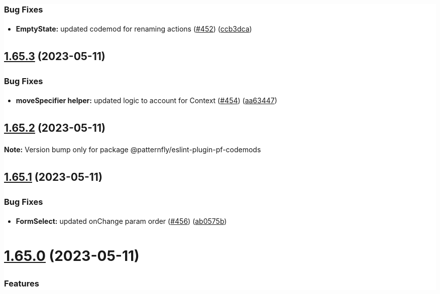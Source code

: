 
### Bug Fixes

* **EmptyState:** updated codemod for renaming actions ([#452](https://github.com/patternfly/pf-codemods/issues/452)) ([ccb3dca](https://github.com/patternfly/pf-codemods/commit/ccb3dcac8ed72817ec8d5e503eb13a1ec2a44674))





## [1.65.3](https://github.com/patternfly/pf-codemods/compare/@patternfly/eslint-plugin-pf-codemods@1.65.2...@patternfly/eslint-plugin-pf-codemods@1.65.3) (2023-05-11)


### Bug Fixes

* **moveSpecifier helper:** updated logic to account for Context ([#454](https://github.com/patternfly/pf-codemods/issues/454)) ([aa63447](https://github.com/patternfly/pf-codemods/commit/aa63447d3fcf82af338c7db2f3b886629d1fb96f))





## [1.65.2](https://github.com/patternfly/pf-codemods/compare/@patternfly/eslint-plugin-pf-codemods@1.65.1...@patternfly/eslint-plugin-pf-codemods@1.65.2) (2023-05-11)

**Note:** Version bump only for package @patternfly/eslint-plugin-pf-codemods





## [1.65.1](https://github.com/patternfly/pf-codemods/compare/@patternfly/eslint-plugin-pf-codemods@1.65.0...@patternfly/eslint-plugin-pf-codemods@1.65.1) (2023-05-11)


### Bug Fixes

* **FormSelect:** updated onChange param order ([#456](https://github.com/patternfly/pf-codemods/issues/456)) ([ab0575b](https://github.com/patternfly/pf-codemods/commit/ab0575b144c67b4b79f19e5fe2106ca5938fb12b))





# [1.65.0](https://github.com/patternfly/pf-codemods/compare/@patternfly/eslint-plugin-pf-codemods@1.64.0...@patternfly/eslint-plugin-pf-codemods@1.65.0) (2023-05-11)


### Features
